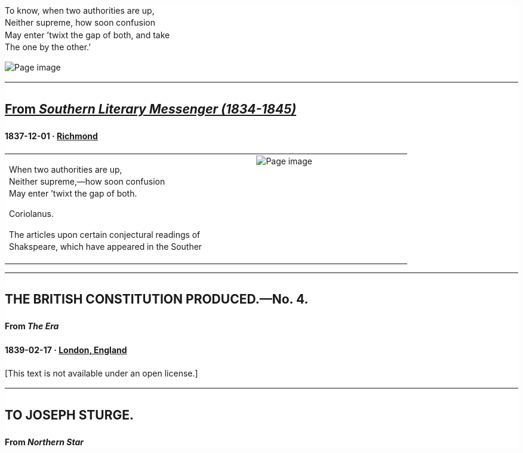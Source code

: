 To know, when two authorities are up,  
Neither supreme, how soon confusion  
May enter ’twixt the gap of both, and take  
The one by the other.’
</td><td style="width: 50%; max-height: 75%; margin: auto; display: block;">
<img alt="Page image" src="https://iiif.archive.org/image/iiif/2/sim_american-monthly-magazine-1833_the-american-monthly-mag_1834-02-01_2_6%2Fsim_american-monthly-magazine-1833_the-american-monthly-mag_1834-02-01_2_6_jp2.zip%2Fsim_american-monthly-magazine-1833_the-american-monthly-mag_1834-02-01_2_6_jp2%2Fsim_american-monthly-magazine-1833_the-american-monthly-mag_1834-02-01_2_6_0043.jp2/pct:30.185439560439562,24.743589743589745,37.01923076923077,5.555555555555555/600,/0/default.jpg"/>
</td>
</tr></table>

---

## [From _Southern Literary Messenger (1834-1845)_](https://archive.org/details/sim_southern-literary-messenger_1837-12_3_12/page/n56/mode/1up?view=theater)

#### 1837-12-01 &middot; [Richmond](http://dbpedia.org/resource/Richmond%2C_Virginia)

<table style="width: 100%;"><tr><td style="width: 50%">

  
  
When two authorities are up,  
Neither supreme,—how soon confusion  
May enter ’twixt the gap of both.  
  
  
  
Coriolanus.  
  
The articles upon certain conjectural readings of  
Shakspeare, which have appeared in the Souther
</td><td style="width: 50%; max-height: 75%; margin: auto; display: block;">
<img alt="Page image" src="https://iiif.archive.org/image/iiif/2/sim_southern-literary-messenger_1837-12_3_12%2Fsim_southern-literary-messenger_1837-12_3_12_jp2.zip%2Fsim_southern-literary-messenger_1837-12_3_12_jp2%2Fsim_southern-literary-messenger_1837-12_3_12_0056.jp2/pct:48.75739644970414,16.471698113207548,35.857988165680474,5.830188679245283/600,/0/default.jpg"/>
</td>
</tr></table>

---

## THE BRITISH CONSTITUTION PRODUCED.—No. 4.

#### From _The Era_

#### 1839-02-17 &middot; [London, England](http://dbpedia.org/resource/London)

[This text is not available under an open license.]

---

## TO JOSEPH STURGE.

#### From _Northern Star_

